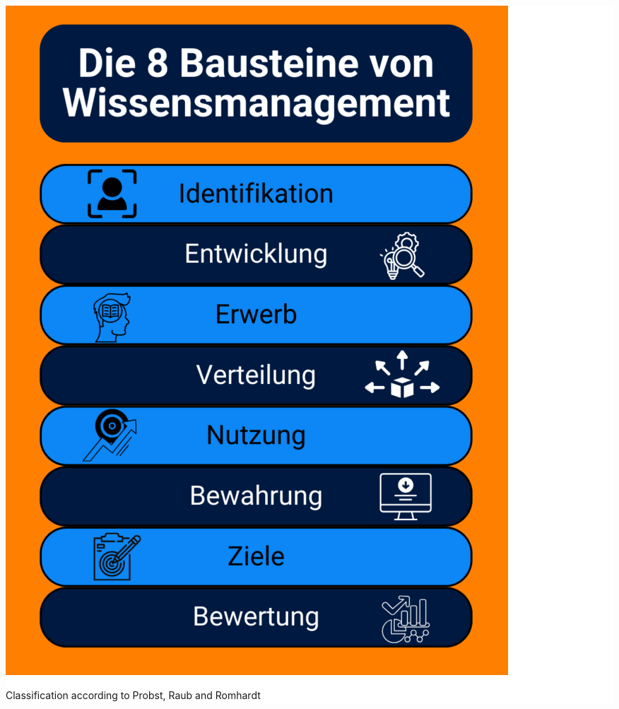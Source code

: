 ![The eight building blocks of knowledge management build on each other and enable you to make your company more efficient overall.](Die-8-Bausteine-von-Wissensmanagement-e1722935579993-711x947.png)

Classification according to Probst, Raub and Romhardt
